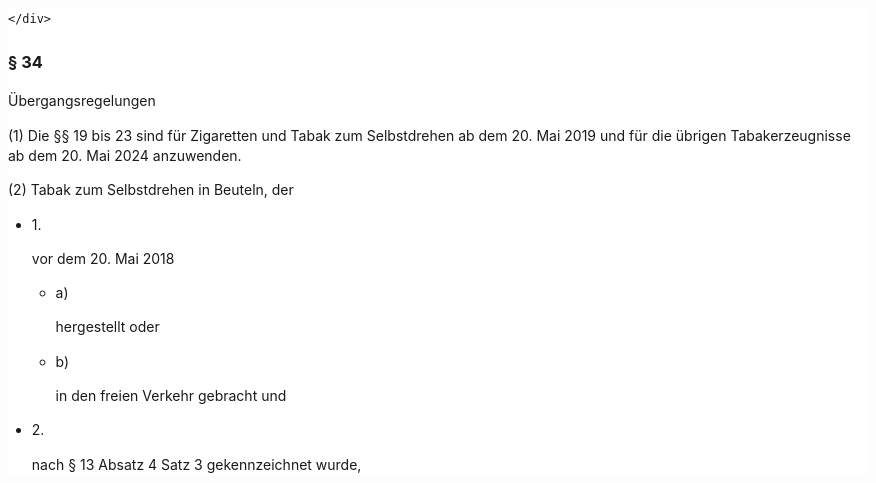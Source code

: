     </div>

</div>

</div>

</div>

</div>

<span id="BJNR098010016BJNE003501116.html"></span>

### § 34  
Übergangsregelungen

<div>

<div class="jnhtml">

<div>

<div class="jurAbsatz">

(1) Die §§ 19 bis 23 sind für Zigaretten und Tabak zum Selbstdrehen ab
dem 20. Mai 2019 und für die übrigen Tabakerzeugnisse ab dem 20. Mai
2024 anzuwenden.

</div>

<div class="jurAbsatz">

(2) Tabak zum Selbstdrehen in Beuteln, der

  - 1\.
    
    <div>
    
    vor dem 20. Mai 2018
    
      - a)
        
        <div>
        
        hergestellt oder
        
        </div>
    
      - b)
        
        <div>
        
        in den freien Verkehr gebracht und
        
        </div>
    
    </div>

  - 2\.
    
    <div>
    
    nach § 13 Absatz 4 Satz 3 gekennzeichnet wurde,
    
    </div>
